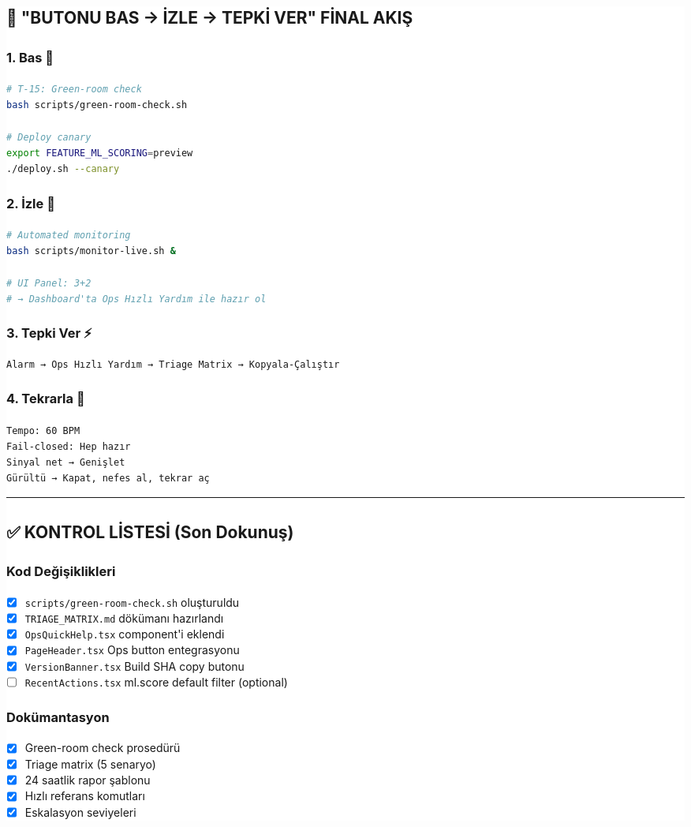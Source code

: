 
## 🎵 "BUTONU BAS → İZLE → TEPKİ VER" FİNAL AKIŞ

### 1. Bas 🔘
```bash
# T-15: Green-room check
bash scripts/green-room-check.sh

# Deploy canary
export FEATURE_ML_SCORING=preview
./deploy.sh --canary
```

### 2. İzle 👀
```bash
# Automated monitoring
bash scripts/monitor-live.sh &

# UI Panel: 3+2
# → Dashboard'ta Ops Hızlı Yardım ile hazır ol
```

### 3. Tepki Ver ⚡
```
Alarm → Ops Hızlı Yardım → Triage Matrix → Kopyala-Çalıştır
```

### 4. Tekrarla 🔄
```
Tempo: 60 BPM
Fail-closed: Hep hazır
Sinyal net → Genişlet
Gürültü → Kapat, nefes al, tekrar aç
```

---

## ✅ KONTROL LİSTESİ (Son Dokunuş)

### Kod Değişiklikleri
- [x] `scripts/green-room-check.sh` oluşturuldu
- [x] `TRIAGE_MATRIX.md` dökümanı hazırlandı
- [x] `OpsQuickHelp.tsx` component'i eklendi
- [x] `PageHeader.tsx` Ops button entegrasyonu
- [x] `VersionBanner.tsx` Build SHA copy butonu
- [ ] `RecentActions.tsx` ml.score default filter (optional)

### Dokümantasyon
- [x] Green-room check prosedürü
- [x] Triage matrix (5 senaryo)
- [x] 24 saatlik rapor şablonu
- [x] Hızlı referans komutları
- [x] Eskalasyon seviyeleri
